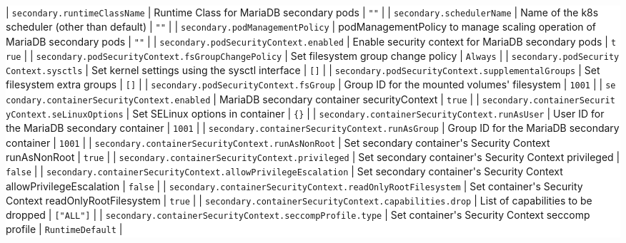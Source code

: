 | `secondary.runtimeClassName`                                  | Runtime Class for MariaDB secondary pods                                                                                                                                                                                              | `""`                |
| `secondary.schedulerName`                                     | Name of the k8s scheduler (other than default)                                                                                                                                                                                        | `""`                |
| `secondary.podManagementPolicy`                               | podManagementPolicy to manage scaling operation of MariaDB secondary pods                                                                                                                                                             | `""`                |
| `secondary.podSecurityContext.enabled`                        | Enable security context for MariaDB secondary pods                                                                                                                                                                                    | `true`              |
| `secondary.podSecurityContext.fsGroupChangePolicy`            | Set filesystem group change policy                                                                                                                                                                                                    | `Always`            |
| `secondary.podSecurityContext.sysctls`                        | Set kernel settings using the sysctl interface                                                                                                                                                                                        | `[]`                |
| `secondary.podSecurityContext.supplementalGroups`             | Set filesystem extra groups                                                                                                                                                                                                           | `[]`                |
| `secondary.podSecurityContext.fsGroup`                        | Group ID for the mounted volumes' filesystem                                                                                                                                                                                          | `1001`              |
| `secondary.containerSecurityContext.enabled`                  | MariaDB secondary container securityContext                                                                                                                                                                                           | `true`              |
| `secondary.containerSecurityContext.seLinuxOptions`           | Set SELinux options in container                                                                                                                                                                                                      | `{}`                |
| `secondary.containerSecurityContext.runAsUser`                | User ID for the MariaDB secondary container                                                                                                                                                                                           | `1001`              |
| `secondary.containerSecurityContext.runAsGroup`               | Group ID for the MariaDB secondary container                                                                                                                                                                                          | `1001`              |
| `secondary.containerSecurityContext.runAsNonRoot`             | Set secondary container's Security Context runAsNonRoot                                                                                                                                                                               | `true`              |
| `secondary.containerSecurityContext.privileged`               | Set secondary container's Security Context privileged                                                                                                                                                                                 | `false`             |
| `secondary.containerSecurityContext.allowPrivilegeEscalation` | Set secondary container's Security Context allowPrivilegeEscalation                                                                                                                                                                   | `false`             |
| `secondary.containerSecurityContext.readOnlyRootFilesystem`   | Set container's Security Context readOnlyRootFilesystem                                                                                                                                                                               | `true`              |
| `secondary.containerSecurityContext.capabilities.drop`        | List of capabilities to be dropped                                                                                                                                                                                                    | `["ALL"]`           |
| `secondary.containerSecurityContext.seccompProfile.type`      | Set container's Security Context seccomp profile                                                                                                                                                                                      | `RuntimeDefault`    |